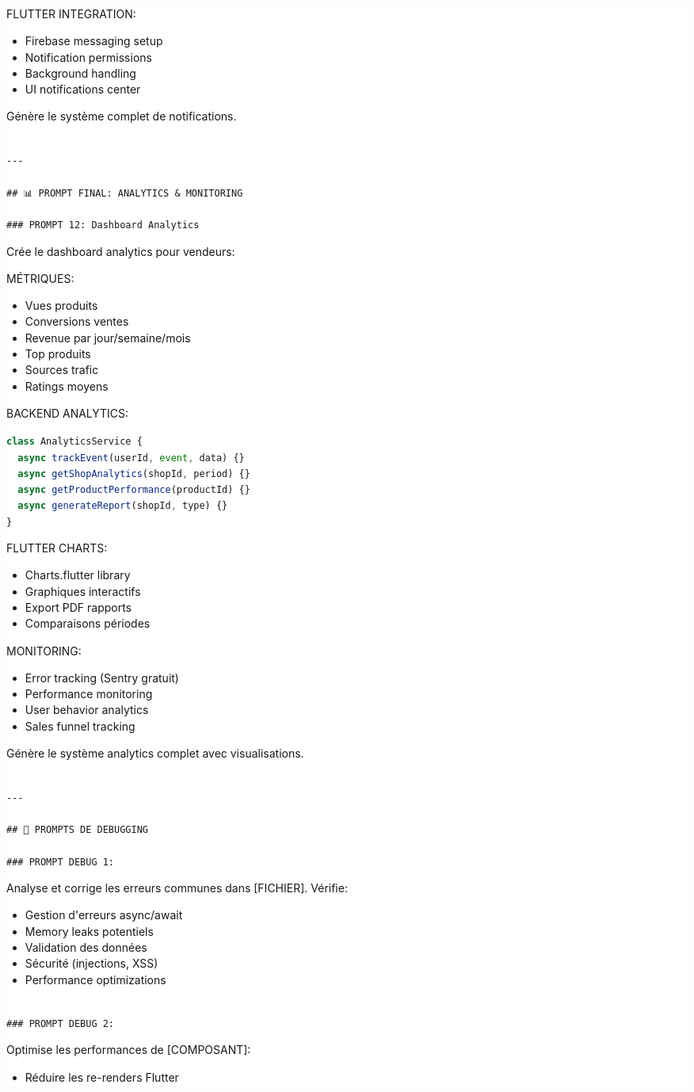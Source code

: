 FLUTTER INTEGRATION:
- Firebase messaging setup
- Notification permissions
- Background handling
- UI notifications center

Génère le système complet de notifications.
```

---

## 📊 PROMPT FINAL: ANALYTICS & MONITORING

### PROMPT 12: Dashboard Analytics
```
Crée le dashboard analytics pour vendeurs:

MÉTRIQUES:
- Vues produits
- Conversions ventes
- Revenue par jour/semaine/mois
- Top produits
- Sources trafic
- Ratings moyens

BACKEND ANALYTICS:
```javascript
class AnalyticsService {
  async trackEvent(userId, event, data) {}
  async getShopAnalytics(shopId, period) {}
  async getProductPerformance(productId) {}
  async generateReport(shopId, type) {}
}
```

FLUTTER CHARTS:
- Charts.flutter library
- Graphiques interactifs
- Export PDF rapports
- Comparaisons périodes

MONITORING:
- Error tracking (Sentry gratuit)
- Performance monitoring
- User behavior analytics
- Sales funnel tracking

Génère le système analytics complet avec visualisations.
```

---

## 🎯 PROMPTS DE DEBUGGING

### PROMPT DEBUG 1:
```
Analyse et corrige les erreurs communes dans [FICHIER]. Vérifie:
- Gestion d'erreurs async/await
- Memory leaks potentiels
- Validation des données
- Sécurité (injections, XSS)
- Performance optimizations
```

### PROMPT DEBUG 2:
```
Optimise les performances de [COMPOSANT]:
- Réduire les re-renders Flutter